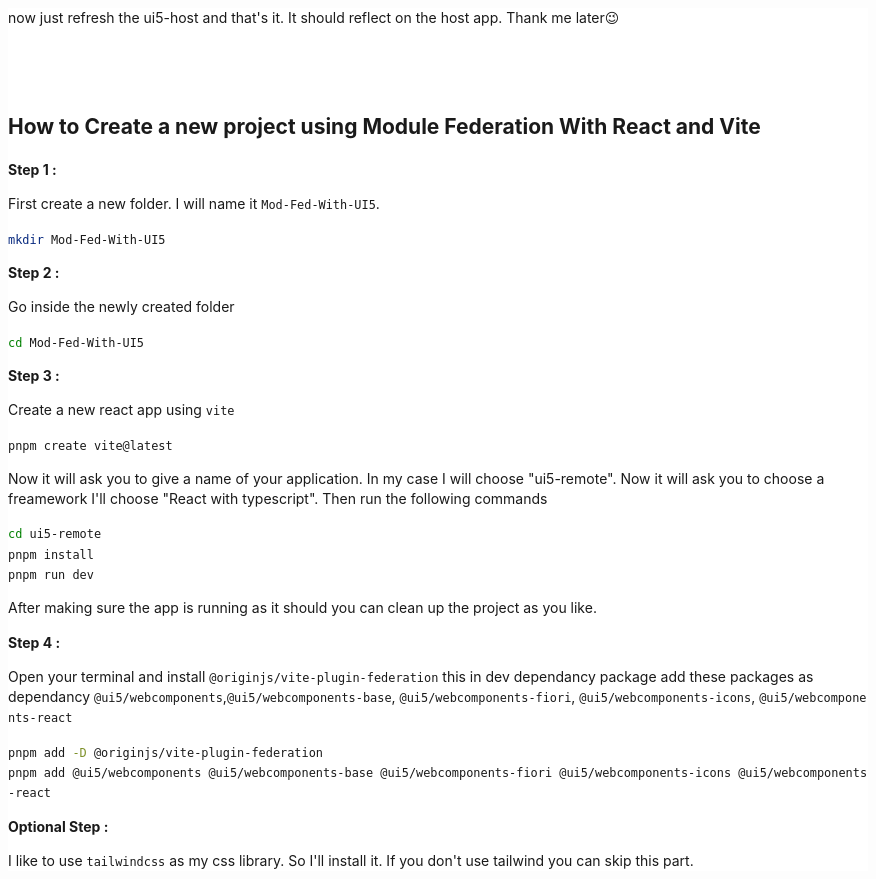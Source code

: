 now just refresh the ui5-host and that's it. It should reflect on the host app. Thank me later:wink:

<br/>
<br/>

## How to Create a new project using **Module Federation** With React and Vite

**Step 1 :**

First create a new folder. I will name it `Mod-Fed-With-UI5`.

```bash
mkdir Mod-Fed-With-UI5
```

**Step 2 :**

Go inside the newly created folder

```bash
cd Mod-Fed-With-UI5
```

**Step 3 :**

Create a new react app using `vite`

```bash
pnpm create vite@latest
```

Now it will ask you to give a name of your application. In my case I will choose "ui5-remote". Now it will ask you to choose a freamework I'll choose "React with typescript". Then run the following commands

```bash
cd ui5-remote
pnpm install
pnpm run dev
```

After making sure the app is running as it should you can clean up the project as you like.

**Step 4 :**

Open your terminal and install `@originjs/vite-plugin-federation` this in dev dependancy package add these packages as dependancy
`@ui5/webcomponents`,`@ui5/webcomponents-base`, `@ui5/webcomponents-fiori`, `@ui5/webcomponents-icons`, `@ui5/webcomponents-react`

```bash
pnpm add -D @originjs/vite-plugin-federation
pnpm add @ui5/webcomponents @ui5/webcomponents-base @ui5/webcomponents-fiori @ui5/webcomponents-icons @ui5/webcomponents-react
```

**Optional Step :**

I like to use `tailwindcss` as my css library. So I'll install it. If you don't use tailwind you can skip this part.
